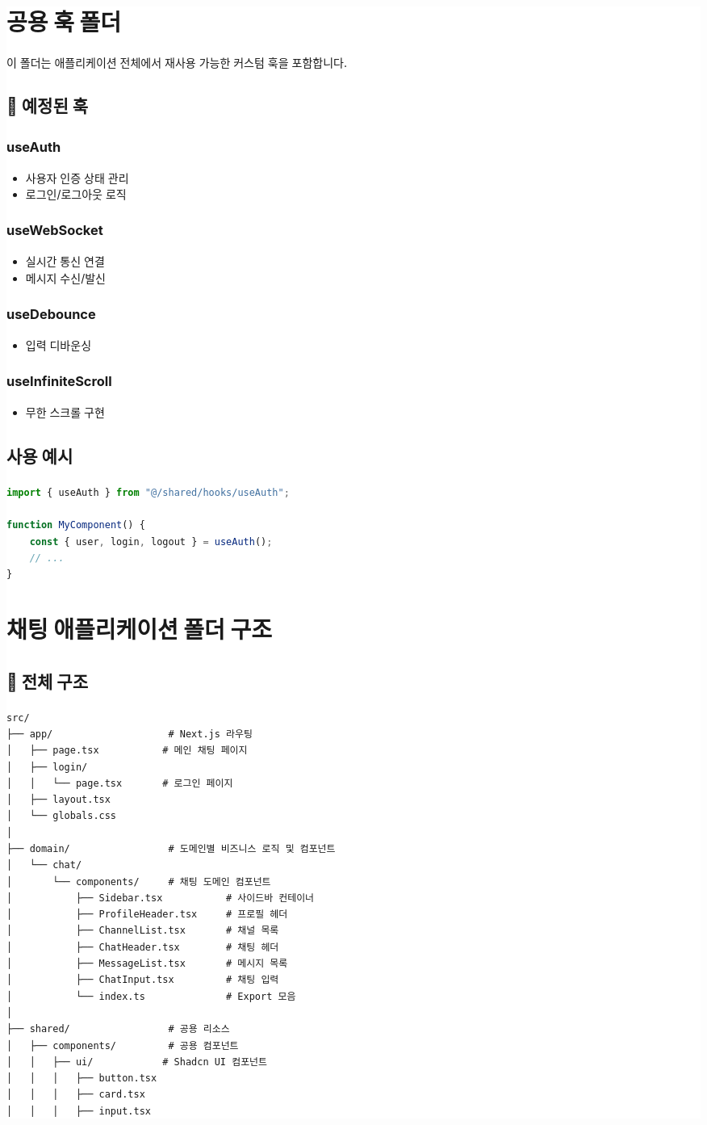 # 공용 훅 폴더

이 폴더는 애플리케이션 전체에서 재사용 가능한 커스텀 훅을 포함합니다.

## 📝 예정된 훅

### useAuth
- 사용자 인증 상태 관리
- 로그인/로그아웃 로직

### useWebSocket
- 실시간 통신 연결
- 메시지 수신/발신

### useDebounce
- 입력 디바운싱

### useInfiniteScroll
- 무한 스크롤 구현

## 사용 예시
```typescript
import { useAuth } from "@/shared/hooks/useAuth";

function MyComponent() {
    const { user, login, logout } = useAuth();
    // ...
}
```
# 채팅 애플리케이션 폴더 구조

## 📁 전체 구조
```
src/
├── app/                    # Next.js 라우팅
│   ├── page.tsx           # 메인 채팅 페이지
│   ├── login/             
│   │   └── page.tsx       # 로그인 페이지
│   ├── layout.tsx         
│   └── globals.css        
│
├── domain/                 # 도메인별 비즈니스 로직 및 컴포넌트
│   └── chat/              
│       └── components/     # 채팅 도메인 컴포넌트
│           ├── Sidebar.tsx           # 사이드바 컨테이너
│           ├── ProfileHeader.tsx     # 프로필 헤더
│           ├── ChannelList.tsx       # 채널 목록
│           ├── ChatHeader.tsx        # 채팅 헤더
│           ├── MessageList.tsx       # 메시지 목록
│           ├── ChatInput.tsx         # 채팅 입력
│           └── index.ts              # Export 모음
│
├── shared/                 # 공용 리소스
│   ├── components/         # 공용 컴포넌트
│   │   ├── ui/            # Shadcn UI 컴포넌트
│   │   │   ├── button.tsx
│   │   │   ├── card.tsx
│   │   │   ├── input.tsx
```